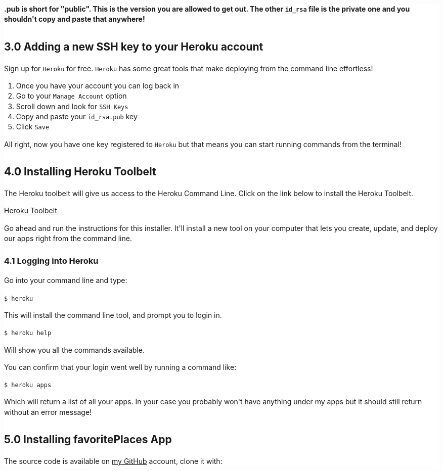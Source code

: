 **.pub is short for "public". This is the version you are allowed to get out. The other `id_rsa` file is the private one and you shouldn't  copy and paste that anywhere!**

## <a name="three"></a>3.0 Adding a new SSH key to your Heroku account

Sign up for `Heroku` for free. `Heroku` has some great tools that make deploying from the command line effortless!

1. Once you have your account you can log back in
2. Go to your `Manage Account` option
3. Scroll down and look for `SSH Keys`
4. Copy and paste your `id_rsa.pub` key
5. Click `Save`

All right, now you have one key registered to `Heroku` but that means you can start running commands from the terminal!

## <a name="four"></a>4.0 Installing Heroku Toolbelt

The Heroku toolbelt will give us access to the Heroku Command Line. Click on the link below to install the Heroku Toolbelt.

[Heroku Toolbelt](https://toolbelt.heroku.com/)

Go ahead and run the instructions for this installer. It'll install a new tool on your computer that lets you create, update, and deploy our apps right from the command line.

### 4.1 Logging into Heroku

Go into your command line and type:

```
$ heroku
```

This will install the command line tool, and prompt you to login in.

```
$ heroku help
```
Will show you all the commands available.


You can confirm that your login went well by running a command like:

```
$ heroku apps
```

Which will return a list of all your apps. In your case you probably won't have anything under my apps but it should still return without an error message!

## <a name="five"></a>5.0 Installing favoritePlaces App

The source code is available on [my GitHub](https://github.com/philippschulte) account, clone it with:

